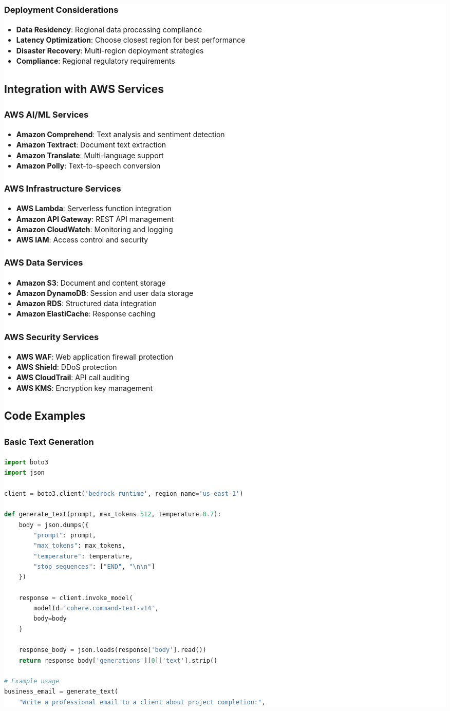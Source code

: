 ### Deployment Considerations
- **Data Residency**: Regional data processing compliance
- **Latency Optimization**: Choose closest region for best performance
- **Disaster Recovery**: Multi-region deployment strategies
- **Compliance**: Regional regulatory requirements

## Integration with AWS Services

### AWS AI/ML Services
- **Amazon Comprehend**: Text analysis and sentiment detection
- **Amazon Textract**: Document text extraction
- **Amazon Translate**: Multi-language support
- **Amazon Polly**: Text-to-speech conversion

### AWS Infrastructure Services
- **AWS Lambda**: Serverless function integration
- **Amazon API Gateway**: REST API management
- **Amazon CloudWatch**: Monitoring and logging
- **AWS IAM**: Access control and security

### AWS Data Services
- **Amazon S3**: Document and content storage
- **Amazon DynamoDB**: Session and user data storage
- **Amazon RDS**: Structured data integration
- **Amazon ElastiCache**: Response caching

### AWS Security Services
- **AWS WAF**: Web application firewall protection
- **AWS Shield**: DDoS protection
- **AWS CloudTrail**: API call auditing
- **AWS KMS**: Encryption key management

## Code Examples

### Basic Text Generation
```python
import boto3
import json

client = boto3.client('bedrock-runtime', region_name='us-east-1')

def generate_text(prompt, max_tokens=512, temperature=0.7):
    body = json.dumps({
        "prompt": prompt,
        "max_tokens": max_tokens,
        "temperature": temperature,
        "stop_sequences": ["END", "\n\n"]
    })
    
    response = client.invoke_model(
        modelId='cohere.command-text-v14',
        body=body
    )
    
    response_body = json.loads(response['body'].read())
    return response_body['generations'][0]['text'].strip()

# Example usage
business_email = generate_text(
    "Write a professional email to a client about project completion:",
```